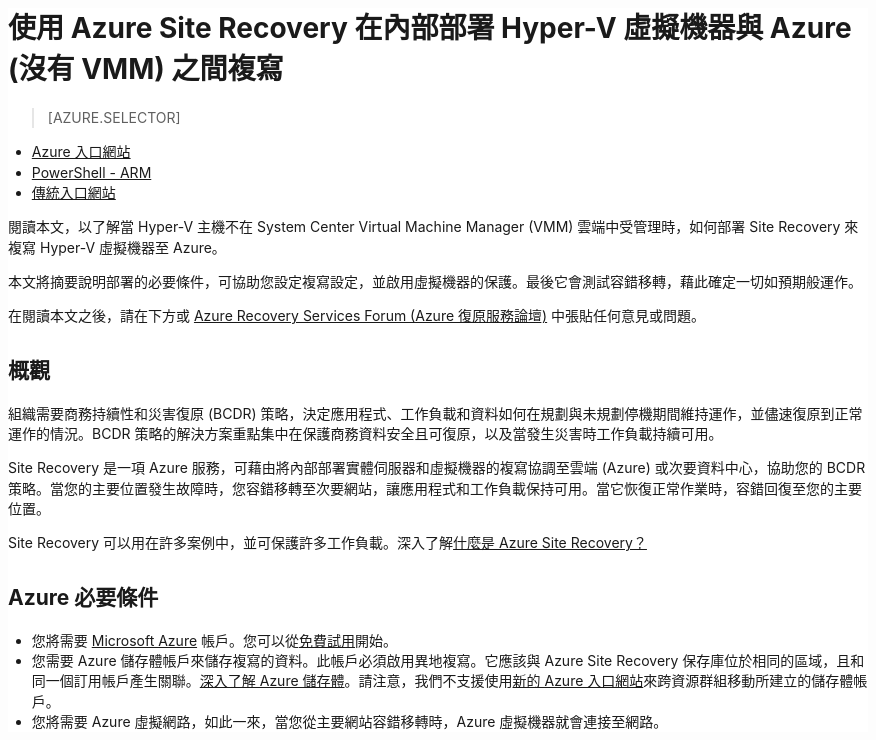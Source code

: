 <properties
	pageTitle="使用 Site Recovery 在內部部署 Hyper-V 虛擬機器與 Azure (沒有 VMM) 之間複寫 | Microsoft Azure"
	description="本文說明如何使用 Azure Site Recovery，將不在 VMM 雲端中管理的 Hyper-V 虛擬機器複寫至 Azure。"
	services="site-recovery"
	documentationCenter=""
	authors="rayne-wiselman"
	manager="jwhit"
	editor=""/>

<tags
	ms.service="site-recovery"
	ms.devlang="na"
	ms.topic="article"
	ms.tgt_pltfrm="na"
	ms.workload="storage-backup-recovery"
	ms.date="09/19/2016"
	ms.author="raynew"/>


# 使用 Azure Site Recovery 在內部部署 Hyper-V 虛擬機器與 Azure (沒有 VMM) 之間複寫

> [AZURE.SELECTOR]
- [Azure 入口網站](site-recovery-hyper-v-site-to-azure.md)
- [PowerShell - ARM](site-recovery-deploy-with-powershell-resource-manager.md)
- [傳統入口網站](site-recovery-hyper-v-site-to-azure-classic.md)

閱讀本文，以了解當 Hyper-V 主機不在 System Center Virtual Machine Manager (VMM) 雲端中受管理時，如何部署 Site Recovery 來複寫 Hyper-V 虛擬機器至 Azure。

本文將摘要說明部署的必要條件，可協助您設定複寫設定，並啟用虛擬機器的保護。最後它會測試容錯移轉，藉此確定一切如預期般運作。

在閱讀本文之後，請在下方或 [Azure Recovery Services Forum (Azure 復原服務論壇)](https://social.msdn.microsoft.com/forums/azure/home?forum=hypervrecovmgr) 中張貼任何意見或問題。


## 概觀

組織需要商務持續性和災害復原 (BCDR) 策略，決定應用程式、工作負載和資料如何在規劃與未規劃停機期間維持運作，並儘速復原到正常運作的情況。BCDR 策略的解決方案重點集中在保護商務資料安全且可復原，以及當發生災害時工作負載持續可用。

Site Recovery 是一項 Azure 服務，可藉由將內部部署實體伺服器和虛擬機器的複寫協調至雲端 (Azure) 或次要資料中心，協助您的 BCDR 策略。當您的主要位置發生故障時，您容錯移轉至次要網站，讓應用程式和工作負載保持可用。當它恢復正常作業時，容錯回復至您的主要位置。

Site Recovery 可以用在許多案例中，並可保護許多工作負載。深入了解[什麼是 Azure Site Recovery？](site-recovery-overview.md)


## Azure 必要條件

- 您將需要 [Microsoft Azure](https://azure.microsoft.com/) 帳戶。您可以從[免費試用](https://azure.microsoft.com/pricing/free-trial/)開始。
- 您需要 Azure 儲存體帳戶來儲存複寫的資料。此帳戶必須啟用異地複寫。它應該與 Azure Site Recovery 保存庫位於相同的區域，且和同一個訂用帳戶產生關聯。[深入了解 Azure 儲存體](../storage/storage-introduction.md)。請注意，我們不支援使用[新的 Azure 入口網站](../storage/storage-create-storage-account.md)來跨資源群組移動所建立的儲存體帳戶。
- 您將需要 Azure 虛擬網路，如此一來，當您從主要網站容錯移轉時，Azure 虛擬機器就會連接至網路。
